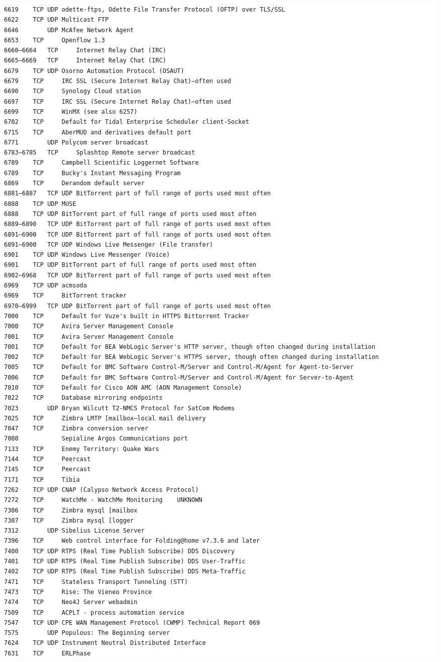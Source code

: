 	6619	TCP	UDP	odette-ftps, Odette File Transfer Protocol (OFTP) over TLS/SSL	
	6622	TCP	UDP	Multicast FTP	
	6646		UDP	McAfee Network Agent	
	6653	TCP		Openflow 1.3	
	6660–6664	TCP		Internet Relay Chat (IRC)	
	6665–6669	TCP		Internet Relay Chat (IRC)	
	6679	TCP	UDP	Osorno Automation Protocol (OSAUT)	
	6679	TCP		IRC SSL (Secure Internet Relay Chat)—often used	
	6690	TCP		Synology Cloud station	
	6697	TCP		IRC SSL (Secure Internet Relay Chat)—often used	
	6699	TCP		WinMX (see also 6257)	
	6702	TCP		Default for Tidal Enterprise Scheduler client-Socket
	6715	TCP		AberMUD and derivatives default port	
	6771		UDP	Polycom server broadcast	
	6783–6785	TCP		Splashtop Remote server broadcast	
	6789	TCP		Campbell Scientific Loggernet Software	
	6789	TCP		Bucky's Instant Messaging Program	
	6869	TCP		Derandom default server	
	6881–6887	TCP	UDP	BitTorrent part of full range of ports used most often	
	6888	TCP	UDP	MUSE	
	6888	TCP	UDP	BitTorrent part of full range of ports used most often	
	6889–6890	TCP	UDP	BitTorrent part of full range of ports used most often	
	6891–6900	TCP	UDP	BitTorrent part of full range of ports used most often	
	6891–6900	TCP	UDP	Windows Live Messenger (File transfer)	
	6901	TCP	UDP	Windows Live Messenger (Voice)	
	6901	TCP	UDP	BitTorrent part of full range of ports used most often	
	6902–6968	TCP	UDP	BitTorrent part of full range of ports used most often	
	6969	TCP	UDP	acmsoda	
	6969	TCP		BitTorrent tracker	
	6970–6999	TCP	UDP	BitTorrent part of full range of ports used most often	
	7000	TCP		Default for Vuze's built in HTTPS Bittorrent Tracker	
	7000	TCP		Avira Server Management Console	
	7001	TCP		Avira Server Management Console	
	7001	TCP		Default for BEA WebLogic Server's HTTP server, though often changed during installation	
	7002	TCP		Default for BEA WebLogic Server's HTTPS server, though often changed during installation	
	7005	TCP		Default for BMC Software Control-M/Server and Control-M/Agent for Agent-to-Server
	7006	TCP		Default for BMC Software Control-M/Server and Control-M/Agent for Server-to-Agent
	7010	TCP		Default for Cisco AON AMC (AON Management Console)	
	7022	TCP		Database mirroring endpoints	
	7023		UDP	Bryan Wilcutt T2-NMCS Protocol for SatCom Modems	
	7025	TCP		Zimbra LMTP [mailbox—local mail delivery	
	7047	TCP		Zimbra conversion server	
	7080			Sepialine Argos Communications port	
	7133	TCP		Enemy Territory: Quake Wars	
	7144	TCP		Peercast	
	7145	TCP		Peercast	
	7171	TCP		Tibia	
	7262	TCP	UDP	CNAP (Calypso Network Access Protocol)	
	7272	TCP		WatchMe - WatchMe Monitoring	UNKNOWN
	7306	TCP		Zimbra mysql [mailbox	
	7307	TCP		Zimbra mysql [logger	
	7312		UDP	Sibelius License Server	
	7396	TCP		Web control interface for Folding@home v7.3.6 and later	
	7400	TCP	UDP	RTPS (Real Time Publish Subscribe) DDS Discovery	
	7401	TCP	UDP	RTPS (Real Time Publish Subscribe) DDS User-Traffic	
	7402	TCP	UDP	RTPS (Real Time Publish Subscribe) DDS Meta-Traffic	
	7471	TCP		Stateless Transport Tunneling (STT)	
	7473	TCP		Rise: The Vieneo Province	
	7474	TCP		Neo4J Server webadmin	
	7509	TCP		ACPLT - process automation service	
	7547	TCP	UDP	CPE WAN Management Protocol (CWMP) Technical Report 069	
	7575		UDP	Populous: The Beginning server	
	7624	TCP	UDP	Instrument Neutral Distributed Interface	
	7631	TCP		ERLPhase	